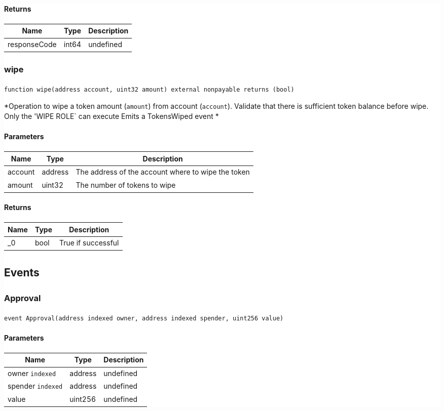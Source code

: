 #### Returns

| Name | Type | Description |
|---|---|---|
| responseCode | int64 | undefined |

### wipe

```solidity
function wipe(address account, uint32 amount) external nonpayable returns (bool)
```



*Operation to wipe a token amount (`amount`) from account (`account`).     Validate that there is sufficient token balance before wipe. Only the &#39;WIPE ROLE` can execute Emits a TokensWiped event *

#### Parameters

| Name | Type | Description |
|---|---|---|
| account | address | The address of the account where to wipe the token |
| amount | uint32 | The number of tokens to wipe |

#### Returns

| Name | Type | Description |
|---|---|---|
| _0 | bool | True if successful     |



## Events

### Approval

```solidity
event Approval(address indexed owner, address indexed spender, uint256 value)
```





#### Parameters

| Name | Type | Description |
|---|---|---|
| owner `indexed` | address | undefined |
| spender `indexed` | address | undefined |
| value  | uint256 | undefined |
